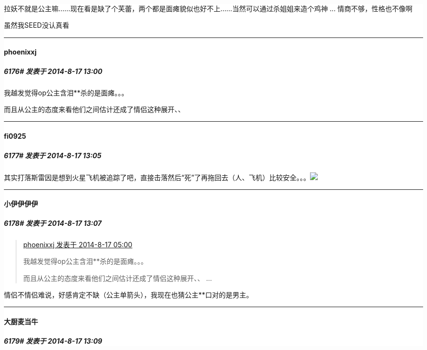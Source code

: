 拉妖不就是公主嘛……现在看是缺了个芙蕾，两个都是面瘫貌似也好不上……当然可以通过杀姐姐来造个鸡神 ...</blockquote>
情商不够，性格也不像啊

虽然我SEED没认真看







-----

####  phoenixxj  
##### 6176#       发表于 2014-8-17 13:00




我越发觉得op公主含泪**杀的是面瘫。。。

而且从公主的态度来看他们之间估计还成了情侣这种展开、、







-----

####  fi0925  
##### 6177#       发表于 2014-8-17 13:05




其实打落斯雷因是想到火星飞机被追踪了吧，直接击落然后“死”了再拖回去（人、飞机）比较安全。。。<img src="https://static.saraba1st.com/image/smiley/face/30.gif" referrerpolicy="no-referrer">







-----

####  小伊伊伊伊  
##### 6178#       发表于 2014-8-17 13:07



<blockquote><a href="httphttps://bbs.saraba1st.com/2b/forum.php?mod=redirect&amp;goto=findpost&amp;pid=26351668&amp;ptid=999173" target="_blank">phoenixxj 发表于 2014-8-17 05:00</a>

我越发觉得op公主含泪**杀的是面瘫。。。

而且从公主的态度来看他们之间估计还成了情侣这种展开、、 ...</blockquote>
情侣不情侣难说，好感肯定不缺（公主单箭头），我现在也猜公主**口对的是男主。







-----

####  大厨麦当牛  
##### 6179#       发表于 2014-8-17 13:09
